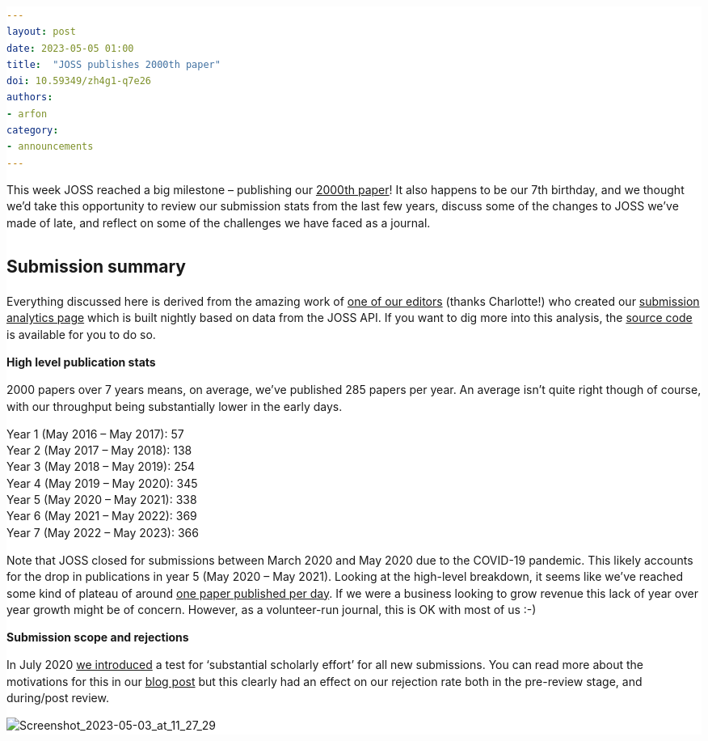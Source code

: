 ```yaml
---
layout: post
date: 2023-05-05 01:00
title:  "JOSS publishes 2000th paper"
doi: 10.59349/zh4g1-q7e26
authors:
- arfon
category:
- announcements
---
```


This week JOSS reached a big milestone – publishing our [2000th paper](https://doi.org/10.21105/joss.05220)! It also happens to be our 7th birthday, and we thought we’d take this opportunity to review our submission stats from the last few years, discuss some of the changes to JOSS we’ve made of late, and reflect on some of the challenges we have faced as a journal.

## Submission summary

Everything discussed here is derived from the amazing work of [one of our editors](http://csoneson.github.io/) (thanks Charlotte!) who created our [submission analytics page](http://www.theoj.org/joss-analytics/joss-submission-analytics.html) which is built nightly based on data from the JOSS API. If you want to dig more into this analysis, the [source code](https://github.com/openjournals/joss-analytics) is available for you to do so.

**High level publication stats**

2000 papers over 7 years means, on average, we’ve published 285 papers per year. An average isn’t quite right though of course, with our throughput being substantially lower in the early days.

Year 1 (May 2016 – May 2017): 57  
Year 2 (May 2017 – May 2018): 138  
Year 3 (May 2018 – May 2019): 254  
Year 4 (May 2019 – May 2020): 345  
Year 5 (May 2020 – May 2021): 338  
Year 6 (May 2021 – May 2022): 369  
Year 7 (May 2022 – May 2023): 366  

Note that JOSS closed for submissions between March 2020 and May 2020 due to the COVID-19 pandemic. This likely accounts for the drop in publications in year 5 (May 2020 – May 2021). Looking at the high-level breakdown, it seems like we’ve reached some kind of plateau of around [one paper published per day](http://www.theoj.org/joss-analytics/joss-submission-analytics.html#number-of-published-papers-per-month-and-year). If we were a business looking to grow revenue this lack of year over year growth might be of concern. However, as a volunteer-run journal, this is OK with most of us :-) 

**Submission scope and rejections**

In July 2020 [we introduced](https://doi.org/10.59349/dfy0f-3y061) a test for ‘substantial scholarly effort’ for all new submissions. You can read more about the motivations for this in our [blog post](https://doi.org/10.59349/dfy0f-3y061) but this clearly had an effect on our rejection rate both in the pre-review stage, and during/post review.

<img width="920" alt="Screenshot_2023-05-03_at_11_27_29" src="https://user-images.githubusercontent.com/4483/236413997-99652832-6e6b-43aa-b000-8677b094bfa6.png">
